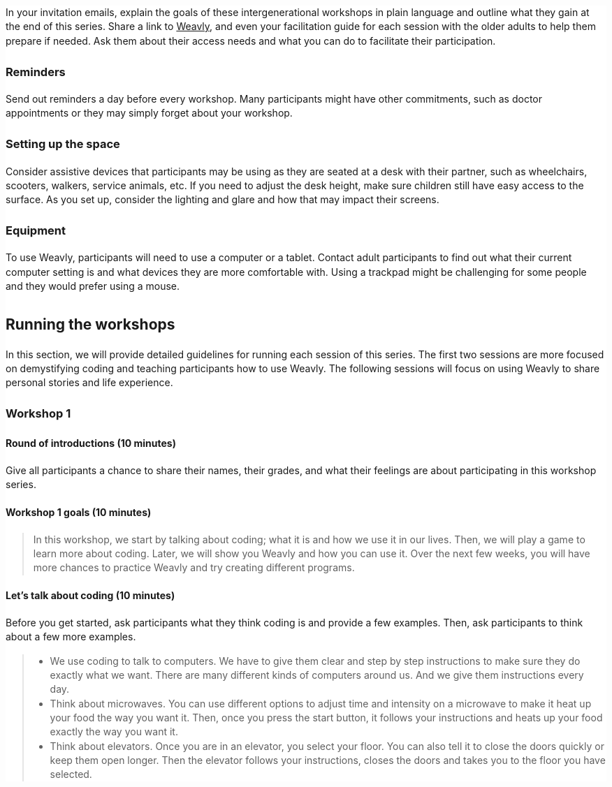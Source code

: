 In your invitation emails, explain the goals of these intergenerational workshops in plain language and outline what they gain at the end of this series. Share a link to [Weavly](https://create.weavly.org), and even your facilitation guide for each session with the older adults to help them prepare if needed. Ask them about their access needs and what you can do to facilitate their participation.

### Reminders

Send out reminders a day before every workshop. Many participants might have other commitments, such as doctor appointments or they may simply forget about your workshop.   

### Setting up the space 

Consider assistive devices that participants may be using as they are seated at a desk with their partner, such as wheelchairs, scooters, walkers, service animals, etc. If you need to adjust the desk height, make sure children still have easy access to the surface. As you set up, consider the lighting and glare and how that may impact their screens. 

### Equipment

To use Weavly, participants will need to use a computer or a tablet. Contact adult participants to find out what their current computer setting is and what devices they are more comfortable with. Using a trackpad might be challenging for some people and they would prefer using a mouse.

## Running the workshops

In this section, we will provide detailed guidelines for running each session of this series. The first two sessions are more focused on demystifying coding and teaching participants how to use Weavly. The following sessions will focus on using Weavly to share personal stories and life experience.

### Workshop 1

#### Round of introductions (10 minutes)

Give all participants a chance to share their names, their grades, and what their feelings are about participating in this workshop series. 

#### Workshop 1 goals (10 minutes)

> In this workshop, we start by talking about coding; what it is and how we use it in our lives. Then, we will play a game to learn more about coding. Later, we will show you Weavly and how you can use it. Over the next few weeks, you will have more chances to practice Weavly and try creating different programs. 

#### Let’s talk about coding (10 minutes)

Before you get started, ask participants what they think coding is and provide a few examples. Then, ask participants to think about a few more examples.

> * We use coding to talk to computers. We have to give them clear and step by step instructions to make sure they do exactly what we want. There are many different kinds of computers around us. And we give them instructions every day. 
> * Think about microwaves. You can use different options to adjust time and intensity on a microwave to make it heat up your food the way you want it. Then, once you press the start button, it follows your instructions and heats up your food exactly the way you want it.
> * Think about elevators. Once you are in an elevator, you select your floor. You can also tell it to close the doors quickly or keep them open longer. Then the elevator follows your instructions, closes the doors and takes you to the floor you have selected.
